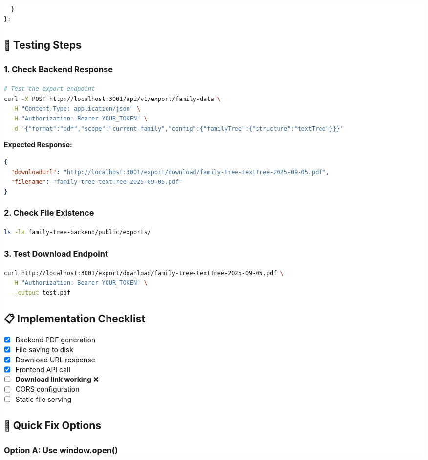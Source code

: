 ```typescript
  }
};
```

## 🧪 Testing Steps

### 1. Check Backend Response

```bash
# Test the export endpoint
curl -X POST http://localhost:3001/api/v1/export/family-data \
  -H "Content-Type: application/json" \
  -H "Authorization: Bearer YOUR_TOKEN" \
  -d '{"format":"pdf","scope":"current-family","config":{"familyTree":{"structure":"textTree"}}}'
```

**Expected Response:**

```json
{
  "downloadUrl": "http://localhost:3001/export/download/family-tree-textTree-2025-09-05.pdf",
  "filename": "family-tree-textTree-2025-09-05.pdf"
}
```

### 2. Check File Existence

```bash
ls -la family-tree-backend/public/exports/
```

### 3. Test Download Endpoint

```bash
curl http://localhost:3001/export/download/family-tree-textTree-2025-09-05.pdf \
  -H "Authorization: Bearer YOUR_TOKEN" \
  --output test.pdf
```

## 📋 Implementation Checklist

- [x] Backend PDF generation
- [x] File saving to disk
- [x] Download URL response
- [x] Frontend API call
- [ ] **Download link working** ❌
- [ ] CORS configuration
- [ ] Static file serving

## 🔧 Quick Fix Options

### Option A: Use window.open()
